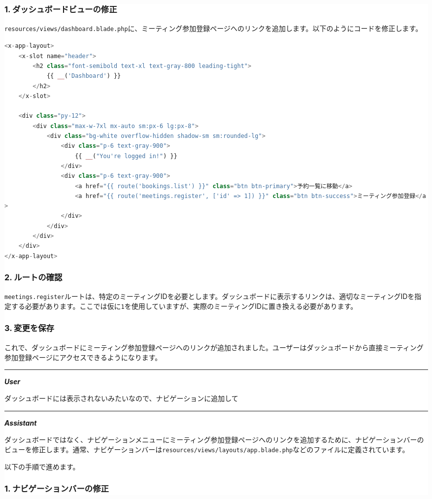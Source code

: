 ### 1. ダッシュボードビューの修正

`resources/views/dashboard.blade.php`に、ミーティング参加登録ページへのリンクを追加します。以下のようにコードを修正します。

```php
<x-app-layout>
    <x-slot name="header">
        <h2 class="font-semibold text-xl text-gray-800 leading-tight">
            {{ __('Dashboard') }}
        </h2>
    </x-slot>

    <div class="py-12">
        <div class="max-w-7xl mx-auto sm:px-6 lg:px-8">
            <div class="bg-white overflow-hidden shadow-sm sm:rounded-lg">
                <div class="p-6 text-gray-900">
                    {{ __("You're logged in!") }}
                </div>
                <div class="p-6 text-gray-900">
                    <a href="{{ route('bookings.list') }}" class="btn btn-primary">予約一覧に移動</a>
                    <a href="{{ route('meetings.register', ['id' => 1]) }}" class="btn btn-success">ミーティング参加登録</a>
                </div>
            </div>
        </div>
    </div>
</x-app-layout>
```

### 2. ルートの確認

`meetings.register`ルートは、特定のミーティングIDを必要とします。ダッシュボードに表示するリンクは、適切なミーティングIDを指定する必要があります。ここでは仮に`1`を使用していますが、実際のミーティングIDに置き換える必要があります。

### 3. 変更を保存

これで、ダッシュボードにミーティング参加登録ページへのリンクが追加されました。ユーザーはダッシュボードから直接ミーティング参加登録ページにアクセスできるようになります。

---

_**User**_

ダッシュボードには表示されないみたいなので、ナビゲーションに追加して

---

_**Assistant**_

ダッシュボードではなく、ナビゲーションメニューにミーティング参加登録ページへのリンクを追加するために、ナビゲーションバーのビューを修正します。通常、ナビゲーションバーは`resources/views/layouts/app.blade.php`などのファイルに定義されています。

以下の手順で進めます。

### 1. ナビゲーションバーの修正
